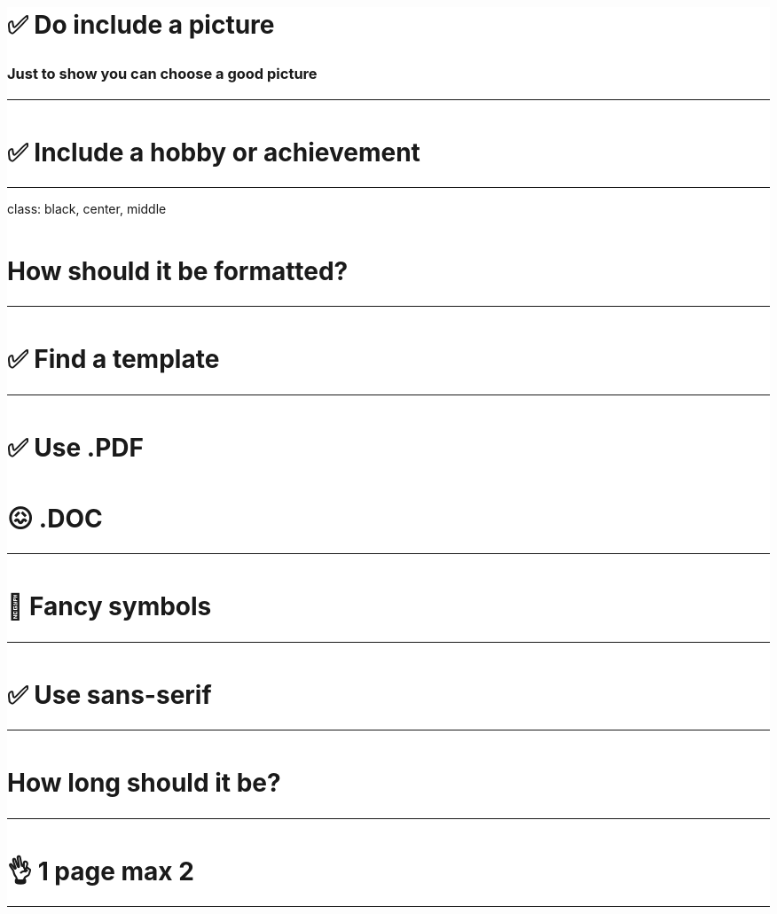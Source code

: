 # ✅ Do include a picture

### Just to show you can choose a good picture

---

# ✅ Include a hobby or achievement

---

class: black, center, middle

# How should it be formatted?

---

# ✅ Find a template

---

# ✅ Use .PDF

# 😖 .DOC

---

# 🤔 Fancy symbols

---

# ✅ Use sans-serif

---

# How long should it be?

---

# 👌 1 page max 2

---
